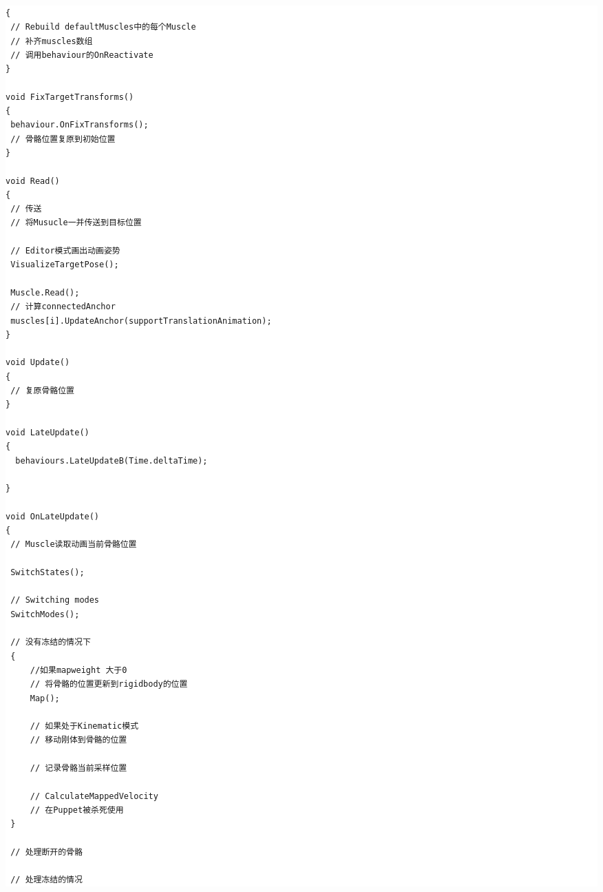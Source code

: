    ```
{
    // Rebuild defaultMuscles中的每个Muscle
    // 补齐muscles数组
    // 调用behaviour的OnReactivate
}

void FixTargetTransforms()
{
    behaviour.OnFixTransforms();
    // 骨骼位置复原到初始位置
}

void Read()
{
    // 传送
    // 将Musucle一并传送到目标位置
    
    // Editor模式画出动画姿势
    VisualizeTargetPose();
    
    Muscle.Read();
    // 计算connectedAnchor
    muscles[i].UpdateAnchor(supportTranslationAnimation);
}

void Update()
{
    // 复原骨骼位置
}

void LateUpdate()
{
     behaviours.LateUpdateB(Time.deltaTime);
    
}

void OnLateUpdate()
{
    // Muscle读取动画当前骨骼位置
    
    SwitchStates();

    // Switching modes
    SwitchModes();
    
    // 没有冻结的情况下
    {
        //如果mapweight 大于0
        // 将骨骼的位置更新到rigidbody的位置
        Map();
        
        // 如果处于Kinematic模式
        // 移动刚体到骨骼的位置
        
        // 记录骨骼当前采样位置
        
        // CalculateMappedVelocity
        // 在Puppet被杀死使用
    }
    
    // 处理断开的骨骼
    
    // 处理冻结的情况
   ```